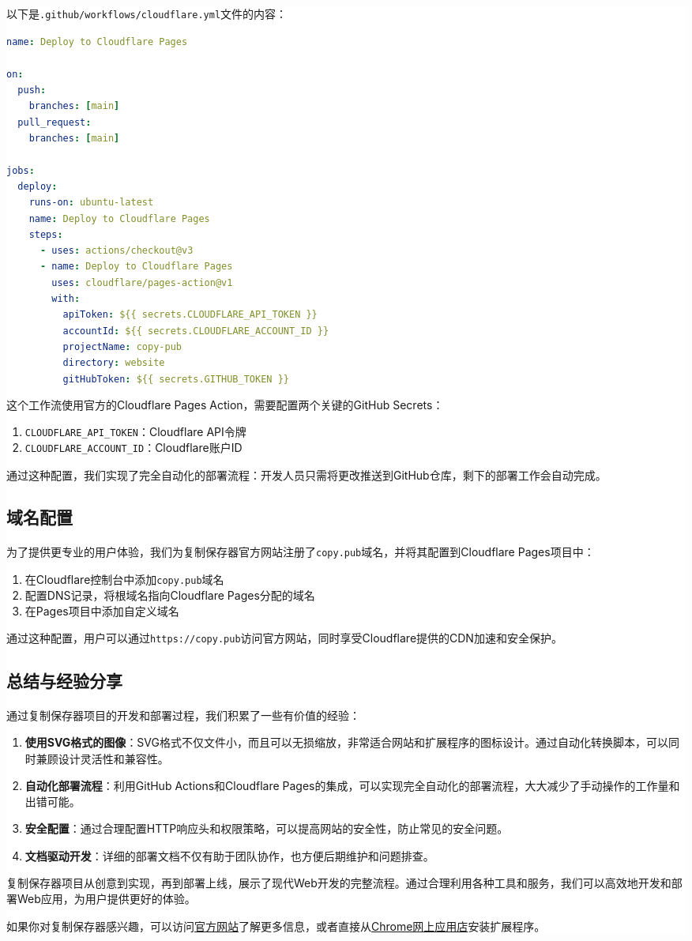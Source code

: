 以下是`.github/workflows/cloudflare.yml`文件的内容：

```yaml
name: Deploy to Cloudflare Pages

on:
  push:
    branches: [main]
  pull_request:
    branches: [main]

jobs:
  deploy:
    runs-on: ubuntu-latest
    name: Deploy to Cloudflare Pages
    steps:
      - uses: actions/checkout@v3
      - name: Deploy to Cloudflare Pages
        uses: cloudflare/pages-action@v1
        with:
          apiToken: ${{ secrets.CLOUDFLARE_API_TOKEN }}
          accountId: ${{ secrets.CLOUDFLARE_ACCOUNT_ID }}
          projectName: copy-pub
          directory: website
          gitHubToken: ${{ secrets.GITHUB_TOKEN }}
```

这个工作流使用官方的Cloudflare Pages Action，需要配置两个关键的GitHub Secrets：

1. `CLOUDFLARE_API_TOKEN`：Cloudflare API令牌
2. `CLOUDFLARE_ACCOUNT_ID`：Cloudflare账户ID

通过这种配置，我们实现了完全自动化的部署流程：开发人员只需将更改推送到GitHub仓库，剩下的部署工作会自动完成。

## 域名配置

为了提供更专业的用户体验，我们为复制保存器官方网站注册了`copy.pub`域名，并将其配置到Cloudflare Pages项目中：

1. 在Cloudflare控制台中添加`copy.pub`域名
2. 配置DNS记录，将根域名指向Cloudflare Pages分配的域名
3. 在Pages项目中添加自定义域名

通过这种配置，用户可以通过`https://copy.pub`访问官方网站，同时享受Cloudflare提供的CDN加速和安全保护。

## 总结与经验分享

通过复制保存器项目的开发和部署过程，我们积累了一些有价值的经验：

1. **使用SVG格式的图像**：SVG格式不仅文件小，而且可以无损缩放，非常适合网站和扩展程序的图标设计。通过自动化转换脚本，可以同时兼顾设计灵活性和兼容性。

2. **自动化部署流程**：利用GitHub Actions和Cloudflare Pages的集成，可以实现完全自动化的部署流程，大大减少了手动操作的工作量和出错可能。

3. **安全配置**：通过合理配置HTTP响应头和权限策略，可以提高网站的安全性，防止常见的安全问题。

4. **文档驱动开发**：详细的部署文档不仅有助于团队协作，也方便后期维护和问题排查。

复制保存器项目从创意到实现，再到部署上线，展示了现代Web开发的完整流程。通过合理利用各种工具和服务，我们可以高效地开发和部署Web应用，为用户提供更好的体验。

如果你对复制保存器感兴趣，可以访问[官方网站](https://copy.pub)了解更多信息，或者直接从[Chrome网上应用店](https://chrome.google.com/webstore/detail/copy-saver/)安装扩展程序。